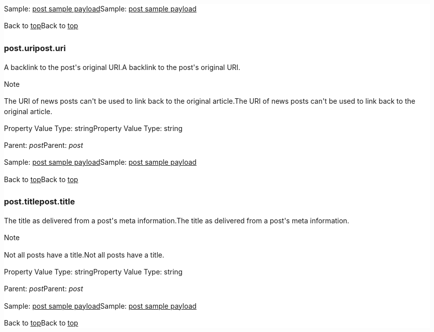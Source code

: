   <span data-ttu-id="c6d59-291">Sample: [post sample payload](#document_sample_payload)</span><span class="sxs-lookup"><span data-stu-id="c6d59-291">Sample: [post sample payload](#document_sample_payload)</span></span>  

  <span data-ttu-id="c6d59-292">Back to [top](#overview)</span><span class="sxs-lookup"><span data-stu-id="c6d59-292">Back to [top](#overview)</span></span>  

<a name="document.uri"></a>   
### <a name="posturi"></a><span data-ttu-id="c6d59-293">post.uri</span><span class="sxs-lookup"><span data-stu-id="c6d59-293">post.uri</span></span>  
<span data-ttu-id="c6d59-294">A backlink to the post's original URI.</span><span class="sxs-lookup"><span data-stu-id="c6d59-294">A backlink to the post's original URI.</span></span>  

> [!NOTE]
>  <span data-ttu-id="c6d59-295">The URI of news posts can't be used to link back to the original article.</span><span class="sxs-lookup"><span data-stu-id="c6d59-295">The URI of news posts can't be used to link back to the original article.</span></span>  

 <span data-ttu-id="c6d59-296">Property Value Type: string</span><span class="sxs-lookup"><span data-stu-id="c6d59-296">Property Value Type: string</span></span>  

 <span data-ttu-id="c6d59-297">Parent: *post*</span><span class="sxs-lookup"><span data-stu-id="c6d59-297">Parent: *post*</span></span>  

 <span data-ttu-id="c6d59-298">Sample: [post sample payload](#document_sample_payload)</span><span class="sxs-lookup"><span data-stu-id="c6d59-298">Sample: [post sample payload](#document_sample_payload)</span></span>  

 <span data-ttu-id="c6d59-299">Back to [top](#overview)</span><span class="sxs-lookup"><span data-stu-id="c6d59-299">Back to [top](#overview)</span></span>  

<a name="document.title"></a>   
### <a name="posttitle"></a><span data-ttu-id="c6d59-300">post.title</span><span class="sxs-lookup"><span data-stu-id="c6d59-300">post.title</span></span>  
<span data-ttu-id="c6d59-301">The title as delivered from a post's meta information.</span><span class="sxs-lookup"><span data-stu-id="c6d59-301">The title as delivered from a post's meta information.</span></span>  

> [!NOTE]
>  <span data-ttu-id="c6d59-302">Not all posts have a title.</span><span class="sxs-lookup"><span data-stu-id="c6d59-302">Not all posts have a title.</span></span>  

 <span data-ttu-id="c6d59-303">Property Value Type: string</span><span class="sxs-lookup"><span data-stu-id="c6d59-303">Property Value Type: string</span></span>  

 <span data-ttu-id="c6d59-304">Parent: *post*</span><span class="sxs-lookup"><span data-stu-id="c6d59-304">Parent: *post*</span></span>  

 <span data-ttu-id="c6d59-305">Sample: [post sample payload](#document_sample_payload)</span><span class="sxs-lookup"><span data-stu-id="c6d59-305">Sample: [post sample payload](#document_sample_payload)</span></span>  

 <span data-ttu-id="c6d59-306">Back to [top](#overview)</span><span class="sxs-lookup"><span data-stu-id="c6d59-306">Back to [top](#overview)</span></span>  
